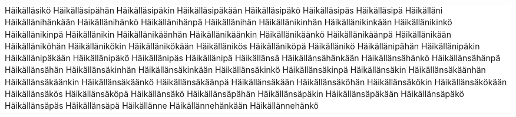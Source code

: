 Häikälläsikö
Häikälläsipähän
Häikälläsipäkin
Häikälläsipäkään
Häikälläsipäkö
Häikälläsipäs
Häikälläsipä
Häikälläni
Häikällänihänkään
Häikällänihänkö
Häikällänihänpä
Häikällänihän
Häikällänikinhän
Häikällänikinkään
Häikällänikinkö
Häikällänikinpä
Häikällänikin
Häikällänikäänhän
Häikällänikäänkin
Häikällänikäänkö
Häikällänikäänpä
Häikällänikään
Häikälläniköhän
Häikällänikökin
Häikällänikökään
Häikällänikös
Häikälläniköpä
Häikällänikö
Häikällänipähän
Häikällänipäkin
Häikällänipäkään
Häikällänipäkö
Häikällänipäs
Häikällänipä
Häikällänsä
Häikällänsähänkään
Häikällänsähänkö
Häikällänsähänpä
Häikällänsähän
Häikällänsäkinhän
Häikällänsäkinkään
Häikällänsäkinkö
Häikällänsäkinpä
Häikällänsäkin
Häikällänsäkäänhän
Häikällänsäkäänkin
Häikällänsäkäänkö
Häikällänsäkäänpä
Häikällänsäkään
Häikällänsäköhän
Häikällänsäkökin
Häikällänsäkökään
Häikällänsäkös
Häikällänsäköpä
Häikällänsäkö
Häikällänsäpähän
Häikällänsäpäkin
Häikällänsäpäkään
Häikällänsäpäkö
Häikällänsäpäs
Häikällänsäpä
Häikällänne
Häikällännehänkään
Häikällännehänkö
